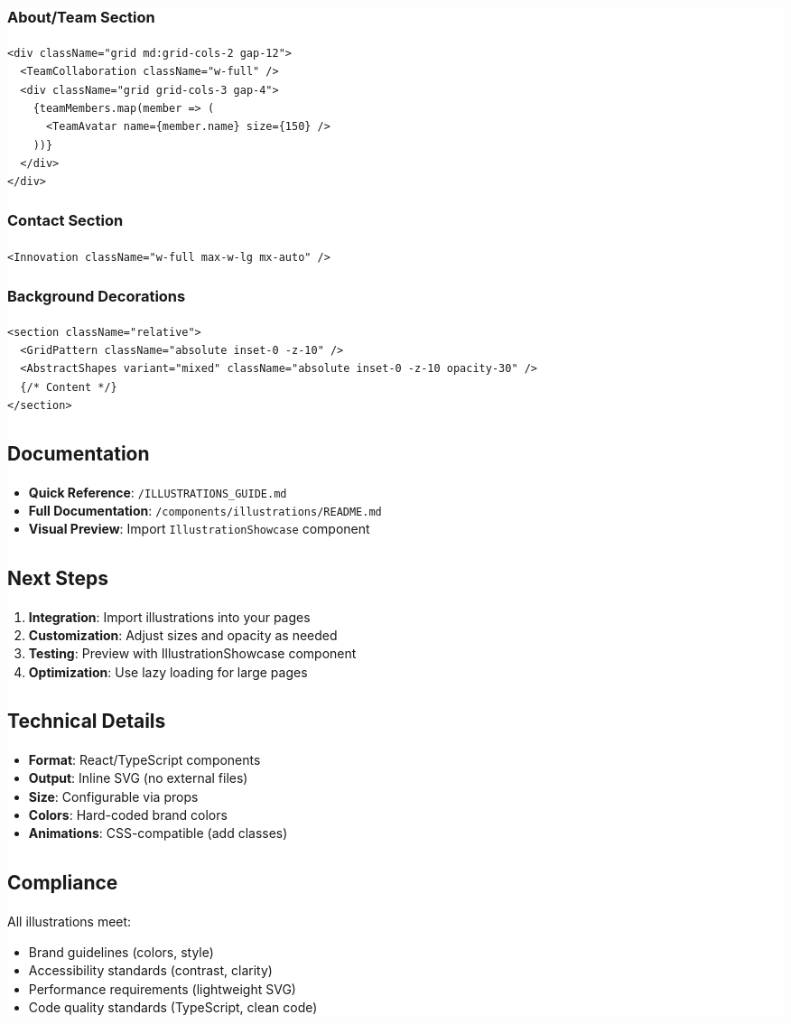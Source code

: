 ### About/Team Section
```tsx
<div className="grid md:grid-cols-2 gap-12">
  <TeamCollaboration className="w-full" />
  <div className="grid grid-cols-3 gap-4">
    {teamMembers.map(member => (
      <TeamAvatar name={member.name} size={150} />
    ))}
  </div>
</div>
```

### Contact Section
```tsx
<Innovation className="w-full max-w-lg mx-auto" />
```

### Background Decorations
```tsx
<section className="relative">
  <GridPattern className="absolute inset-0 -z-10" />
  <AbstractShapes variant="mixed" className="absolute inset-0 -z-10 opacity-30" />
  {/* Content */}
</section>
```

## Documentation

- **Quick Reference**: `/ILLUSTRATIONS_GUIDE.md`
- **Full Documentation**: `/components/illustrations/README.md`
- **Visual Preview**: Import `IllustrationShowcase` component

## Next Steps

1. **Integration**: Import illustrations into your pages
2. **Customization**: Adjust sizes and opacity as needed
3. **Testing**: Preview with IllustrationShowcase component
4. **Optimization**: Use lazy loading for large pages

## Technical Details

- **Format**: React/TypeScript components
- **Output**: Inline SVG (no external files)
- **Size**: Configurable via props
- **Colors**: Hard-coded brand colors
- **Animations**: CSS-compatible (add classes)

## Compliance

All illustrations meet:
- Brand guidelines (colors, style)
- Accessibility standards (contrast, clarity)
- Performance requirements (lightweight SVG)
- Code quality standards (TypeScript, clean code)
